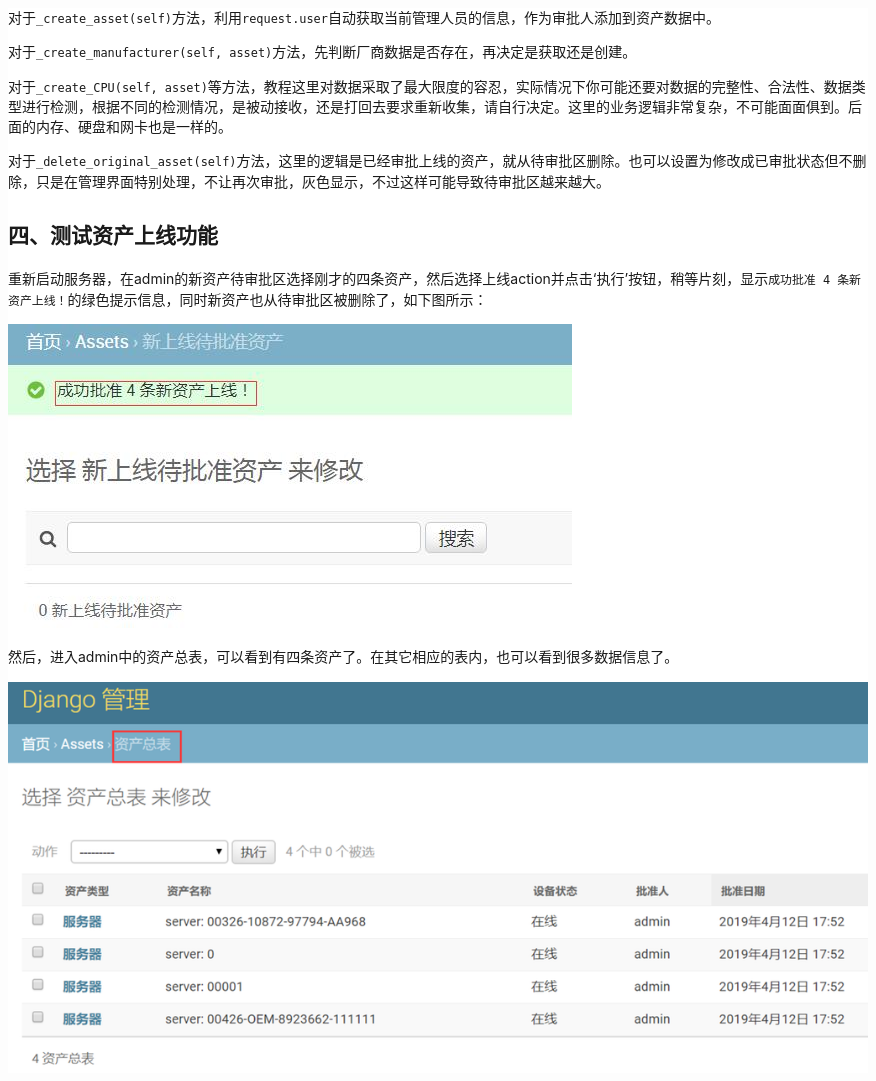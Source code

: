 对于`_create_asset(self)`方法，利用`request.user`自动获取当前管理人员的信息，作为审批人添加到资产数据中。

对于`_create_manufacturer(self, asset)`方法，先判断厂商数据是否存在，再决定是获取还是创建。

对于`_create_CPU(self, asset)`等方法，教程这里对数据采取了最大限度的容忍，实际情况下你可能还要对数据的完整性、合法性、数据类型进行检测，根据不同的检测情况，是被动接收，还是打回去要求重新收集，请自行决定。这里的业务逻辑非常复杂，不可能面面俱到。后面的内存、硬盘和网卡也是一样的。

对于`_delete_original_asset(self)`方法，这里的逻辑是已经审批上线的资产，就从待审批区删除。也可以设置为修改成已审批状态但不删除，只是在管理界面特别处理，不让再次审批，灰色显示，不过这样可能导致待审批区越来越大。

## 四、测试资产上线功能

重新启动服务器，在admin的新资产待审批区选择刚才的四条资产，然后选择上线action并点击‘执行’按钮，稍等片刻，显示`成功批准 4 条新资产上线！`的绿色提示信息，同时新资产也从待审批区被删除了，如下图所示：

![123-4](images/123-4.png)

然后，进入admin中的资产总表，可以看到有四条资产了。在其它相应的表内，也可以看到很多数据信息了。

![123-5](images/123-5.png)
